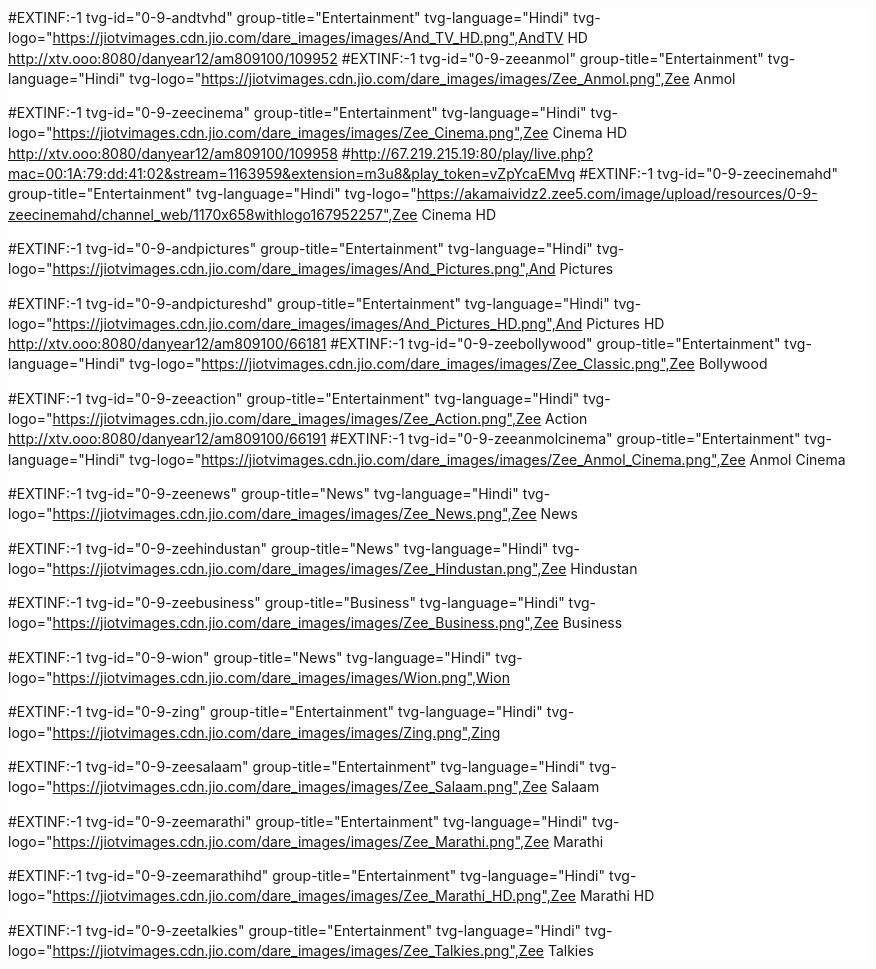 #EXTINF:-1 tvg-id="0-9-andtvhd" group-title="Entertainment" tvg-language="Hindi" tvg-logo="https://jiotvimages.cdn.jio.com/dare_images/images/And_TV_HD.png",AndTV HD
http://xtv.ooo:8080/danyear12/am809100/109952
#EXTINF:-1 tvg-id="0-9-zeeanmol" group-title="Entertainment" tvg-language="Hindi" tvg-logo="https://jiotvimages.cdn.jio.com/dare_images/images/Zee_Anmol.png",Zee Anmol

#EXTINF:-1 tvg-id="0-9-zeecinema" group-title="Entertainment" tvg-language="Hindi" tvg-logo="https://jiotvimages.cdn.jio.com/dare_images/images/Zee_Cinema.png",Zee Cinema HD
http://xtv.ooo:8080/danyear12/am809100/109958
#http://67.219.215.19:80/play/live.php?mac=00:1A:79:dd:41:02&stream=1163959&extension=m3u8&play_token=vZpYcaEMvq
#EXTINF:-1 tvg-id="0-9-zeecinemahd" group-title="Entertainment" tvg-language="Hindi" tvg-logo="https://akamaividz2.zee5.com/image/upload/resources/0-9-zeecinemahd/channel_web/1170x658withlogo167952257",Zee Cinema HD

#EXTINF:-1 tvg-id="0-9-andpictures" group-title="Entertainment" tvg-language="Hindi" tvg-logo="https://jiotvimages.cdn.jio.com/dare_images/images/And_Pictures.png",And Pictures

#EXTINF:-1 tvg-id="0-9-andpictureshd" group-title="Entertainment" tvg-language="Hindi" tvg-logo="https://jiotvimages.cdn.jio.com/dare_images/images/And_Pictures_HD.png",And Pictures HD
http://xtv.ooo:8080/danyear12/am809100/66181
#EXTINF:-1 tvg-id="0-9-zeebollywood" group-title="Entertainment" tvg-language="Hindi" tvg-logo="https://jiotvimages.cdn.jio.com/dare_images/images/Zee_Classic.png",Zee Bollywood

#EXTINF:-1 tvg-id="0-9-zeeaction" group-title="Entertainment" tvg-language="Hindi" tvg-logo="https://jiotvimages.cdn.jio.com/dare_images/images/Zee_Action.png",Zee Action
http://xtv.ooo:8080/danyear12/am809100/66191
#EXTINF:-1 tvg-id="0-9-zeeanmolcinema" group-title="Entertainment" tvg-language="Hindi" tvg-logo="https://jiotvimages.cdn.jio.com/dare_images/images/Zee_Anmol_Cinema.png",Zee Anmol Cinema

#EXTINF:-1 tvg-id="0-9-zeenews" group-title="News" tvg-language="Hindi" tvg-logo="https://jiotvimages.cdn.jio.com/dare_images/images/Zee_News.png",Zee News

#EXTINF:-1 tvg-id="0-9-zeehindustan" group-title="News" tvg-language="Hindi" tvg-logo="https://jiotvimages.cdn.jio.com/dare_images/images/Zee_Hindustan.png",Zee Hindustan

#EXTINF:-1 tvg-id="0-9-zeebusiness" group-title="Business" tvg-language="Hindi" tvg-logo="https://jiotvimages.cdn.jio.com/dare_images/images/Zee_Business.png",Zee Business

#EXTINF:-1 tvg-id="0-9-wion" group-title="News" tvg-language="Hindi" tvg-logo="https://jiotvimages.cdn.jio.com/dare_images/images/Wion.png",Wion

#EXTINF:-1 tvg-id="0-9-zing" group-title="Entertainment" tvg-language="Hindi" tvg-logo="https://jiotvimages.cdn.jio.com/dare_images/images/Zing.png",Zing

#EXTINF:-1 tvg-id="0-9-zeesalaam" group-title="Entertainment" tvg-language="Hindi" tvg-logo="https://jiotvimages.cdn.jio.com/dare_images/images/Zee_Salaam.png",Zee Salaam

#EXTINF:-1 tvg-id="0-9-zeemarathi" group-title="Entertainment" tvg-language="Hindi" tvg-logo="https://jiotvimages.cdn.jio.com/dare_images/images/Zee_Marathi.png",Zee Marathi

#EXTINF:-1 tvg-id="0-9-zeemarathihd" group-title="Entertainment" tvg-language="Hindi" tvg-logo="https://jiotvimages.cdn.jio.com/dare_images/images/Zee_Marathi_HD.png",Zee Marathi HD

#EXTINF:-1 tvg-id="0-9-zeetalkies" group-title="Entertainment" tvg-language="Hindi" tvg-logo="https://jiotvimages.cdn.jio.com/dare_images/images/Zee_Talkies.png",Zee Talkies

